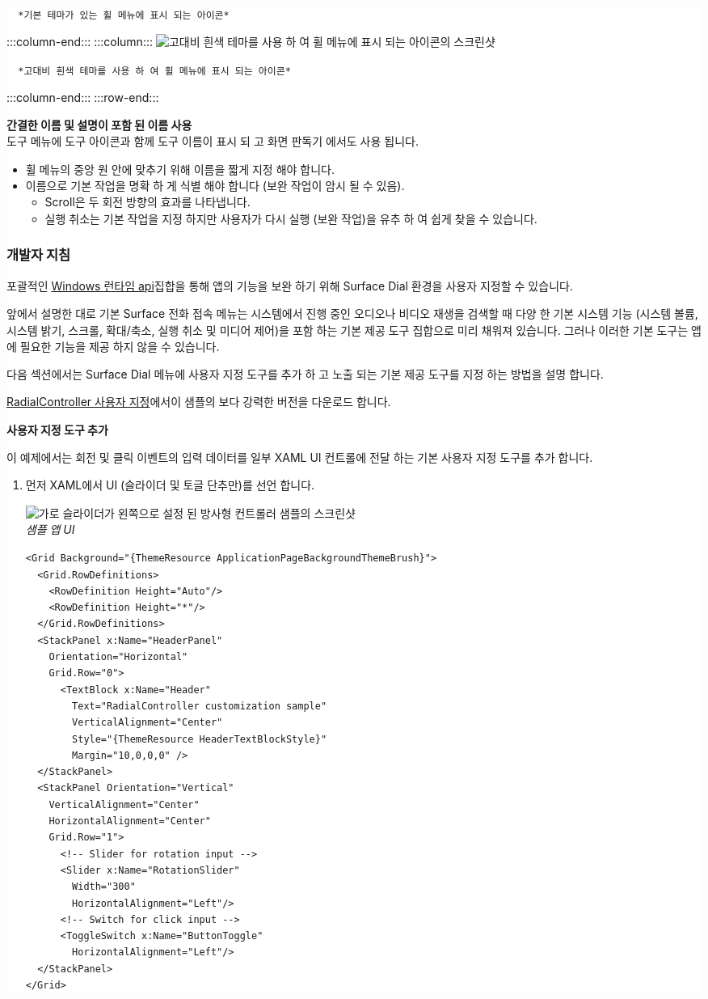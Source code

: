       *기본 테마가 있는 휠 메뉴에 표시 되는 아이콘*
   :::column-end:::
   :::column:::
      ![고대비 흰색 테마를 사용 하 여 휠 메뉴에 표시 되는 아이콘의 스크린샷](images/windows-wheel/surface-dial-menu-icon3.png)

      *고대비 흰색 테마를 사용 하 여 휠 메뉴에 표시 되는 아이콘*
   :::column-end:::
:::row-end:::

**간결한 이름 및 설명이 포함 된 이름 사용**  
도구 메뉴에 도구 아이콘과 함께 도구 이름이 표시 되 고 화면 판독기 에서도 사용 됩니다. 
- 휠 메뉴의 중앙 원 안에 맞추기 위해 이름을 짧게 지정 해야 합니다.
- 이름으로 기본 작업을 명확 하 게 식별 해야 합니다 (보완 작업이 암시 될 수 있음).
  - Scroll은 두 회전 방향의 효과를 나타냅니다.
  - 실행 취소는 기본 작업을 지정 하지만 사용자가 다시 실행 (보완 작업)을 유추 하 여 쉽게 찾을 수 있습니다.

### <a name="developer-guidance"></a>개발자 지침

포괄적인 [Windows 런타임 api](/uwp/api/Windows.UI.Input.RadialController)집합을 통해 앱의 기능을 보완 하기 위해 Surface Dial 환경을 사용자 지정할 수 있습니다. 

앞에서 설명한 대로 기본 Surface 전화 접속 메뉴는 시스템에서 진행 중인 오디오나 비디오 재생을 검색할 때 다양 한 기본 시스템 기능 (시스템 볼륨, 시스템 밝기, 스크롤, 확대/축소, 실행 취소 및 미디어 제어)을 포함 하는 기본 제공 도구 집합으로 미리 채워져 있습니다. 그러나 이러한 기본 도구는 앱에 필요한 기능을 제공 하지 않을 수 있습니다. 

다음 섹션에서는 Surface Dial 메뉴에 사용자 지정 도구를 추가 하 고 노출 되는 기본 제공 도구를 지정 하는 방법을 설명 합니다.

[RadialController 사용자 지정](https://github.com/MicrosoftDocs/windows-topic-specific-samples/archive/uwp-radialcontroller-customization.zip)에서이 샘플의 보다 강력한 버전을 다운로드 합니다.

**사용자 지정 도구 추가**

이 예제에서는 회전 및 클릭 이벤트의 입력 데이터를 일부 XAML UI 컨트롤에 전달 하는 기본 사용자 지정 도구를 추가 합니다.

1. 먼저 XAML에서 UI (슬라이더 및 토글 단추만)를 선언 합니다.

   ![가로 슬라이더가 왼쪽으로 설정 된 방사형 컨트롤러 샘플의 스크린샷](images/windows-wheel/surface-dial-snippet-customtool1.png)  
   *샘플 앱 UI*

    ```Xaml
    <Grid Background="{ThemeResource ApplicationPageBackgroundThemeBrush}">
      <Grid.RowDefinitions>
        <RowDefinition Height="Auto"/>
        <RowDefinition Height="*"/>
      </Grid.RowDefinitions>
      <StackPanel x:Name="HeaderPanel" 
        Orientation="Horizontal" 
        Grid.Row="0">
          <TextBlock x:Name="Header"
            Text="RadialController customization sample"
            VerticalAlignment="Center"
            Style="{ThemeResource HeaderTextBlockStyle}"
            Margin="10,0,0,0" />
      </StackPanel>
      <StackPanel Orientation="Vertical" 
        VerticalAlignment="Center" 
        HorizontalAlignment="Center"
        Grid.Row="1">
          <!-- Slider for rotation input -->
          <Slider x:Name="RotationSlider"
            Width="300"
            HorizontalAlignment="Left"/>
          <!-- Switch for click input -->
          <ToggleSwitch x:Name="ButtonToggle"
            HorizontalAlignment="Left"/>
      </StackPanel>
    </Grid>
    ```